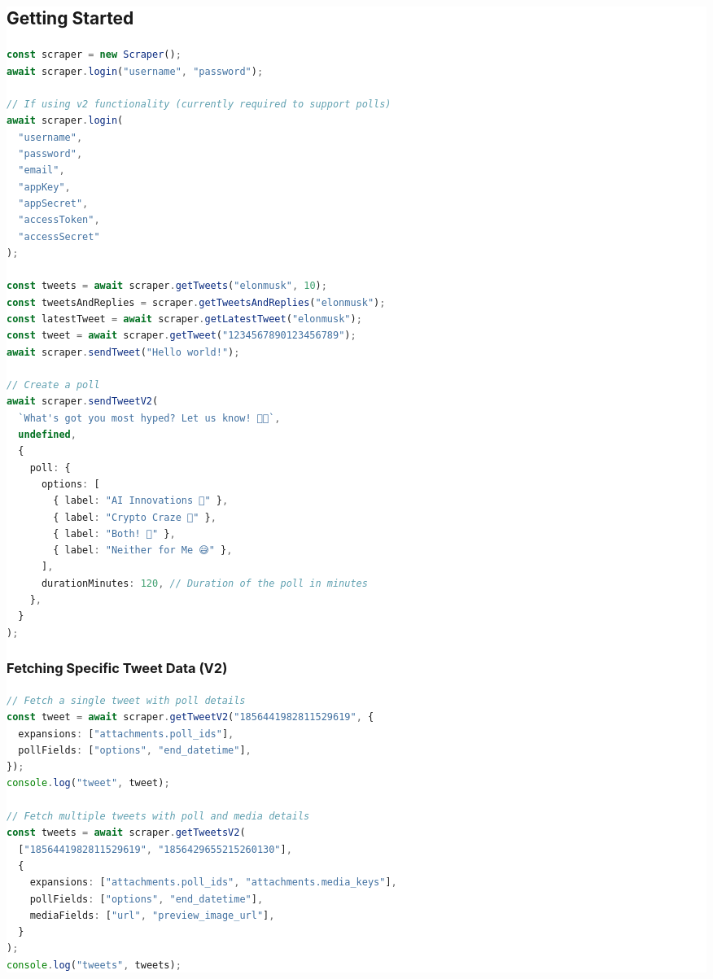 ## Getting Started

```ts
const scraper = new Scraper();
await scraper.login("username", "password");

// If using v2 functionality (currently required to support polls)
await scraper.login(
  "username",
  "password",
  "email",
  "appKey",
  "appSecret",
  "accessToken",
  "accessSecret"
);

const tweets = await scraper.getTweets("elonmusk", 10);
const tweetsAndReplies = scraper.getTweetsAndReplies("elonmusk");
const latestTweet = await scraper.getLatestTweet("elonmusk");
const tweet = await scraper.getTweet("1234567890123456789");
await scraper.sendTweet("Hello world!");

// Create a poll
await scraper.sendTweetV2(
  `What's got you most hyped? Let us know! 🤖💸`,
  undefined,
  {
    poll: {
      options: [
        { label: "AI Innovations 🤖" },
        { label: "Crypto Craze 💸" },
        { label: "Both! 🌌" },
        { label: "Neither for Me 😅" },
      ],
      durationMinutes: 120, // Duration of the poll in minutes
    },
  }
);
```

### Fetching Specific Tweet Data (V2)

```ts
// Fetch a single tweet with poll details
const tweet = await scraper.getTweetV2("1856441982811529619", {
  expansions: ["attachments.poll_ids"],
  pollFields: ["options", "end_datetime"],
});
console.log("tweet", tweet);

// Fetch multiple tweets with poll and media details
const tweets = await scraper.getTweetsV2(
  ["1856441982811529619", "1856429655215260130"],
  {
    expansions: ["attachments.poll_ids", "attachments.media_keys"],
    pollFields: ["options", "end_datetime"],
    mediaFields: ["url", "preview_image_url"],
  }
);
console.log("tweets", tweets);
```

